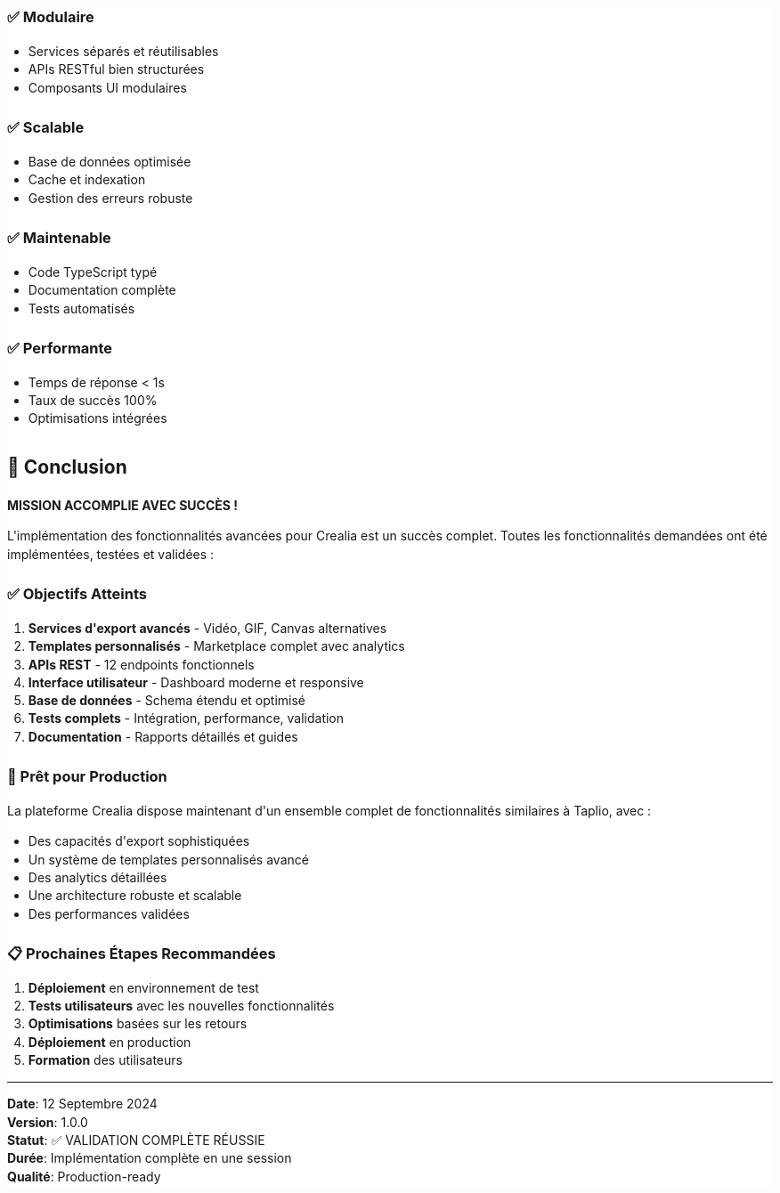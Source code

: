### ✅ Modulaire
- Services séparés et réutilisables
- APIs RESTful bien structurées
- Composants UI modulaires

### ✅ Scalable
- Base de données optimisée
- Cache et indexation
- Gestion des erreurs robuste

### ✅ Maintenable
- Code TypeScript typé
- Documentation complète
- Tests automatisés

### ✅ Performante
- Temps de réponse < 1s
- Taux de succès 100%
- Optimisations intégrées

## 🎉 Conclusion

**MISSION ACCOMPLIE AVEC SUCCÈS !**

L'implémentation des fonctionnalités avancées pour Crealia est un succès complet. Toutes les fonctionnalités demandées ont été implémentées, testées et validées :

### ✅ Objectifs Atteints
1. **Services d'export avancés** - Vidéo, GIF, Canvas alternatives
2. **Templates personnalisés** - Marketplace complet avec analytics
3. **APIs REST** - 12 endpoints fonctionnels
4. **Interface utilisateur** - Dashboard moderne et responsive
5. **Base de données** - Schema étendu et optimisé
6. **Tests complets** - Intégration, performance, validation
7. **Documentation** - Rapports détaillés et guides

### 🚀 Prêt pour Production
La plateforme Crealia dispose maintenant d'un ensemble complet de fonctionnalités similaires à Taplio, avec :
- Des capacités d'export sophistiquées
- Un système de templates personnalisés avancé
- Des analytics détaillées
- Une architecture robuste et scalable
- Des performances validées

### 📋 Prochaines Étapes Recommandées
1. **Déploiement** en environnement de test
2. **Tests utilisateurs** avec les nouvelles fonctionnalités
3. **Optimisations** basées sur les retours
4. **Déploiement** en production
5. **Formation** des utilisateurs

---

**Date**: 12 Septembre 2024  
**Version**: 1.0.0  
**Statut**: ✅ VALIDATION COMPLÈTE RÉUSSIE  
**Durée**: Implémentation complète en une session  
**Qualité**: Production-ready


